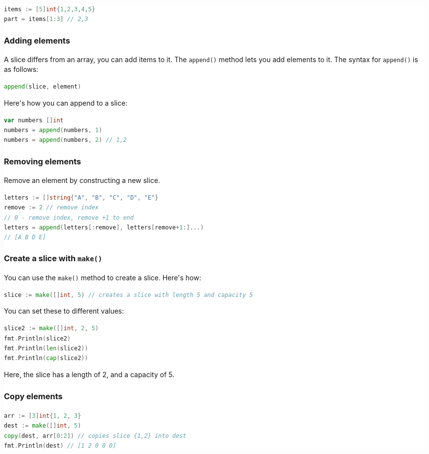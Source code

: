 ```go
items := [5]int{1,2,3,4,5}
part = items[1:3] // 2,3
```

### Adding elements

A slice differs from an array, you can add items to it. The `append()` method lets you add elements to it. The syntax for `append()` is as follows:

```go
append(slice, element)
```

Here's how you can append to a slice:

```go
var numbers []int
numbers = append(numbers, 1)
numbers = append(numbers, 2) // 1,2
```

### Removing elements

Remove an element by constructing a new slice.

```go
letters := []string{"A", "B", "C", "D", "E"}
remove := 2 // remove index
// 0 - remove index, remove +1 to end
letters = append(letters[:remove], letters[remove+1:]...)
// [A B D E]
```

### Create a slice with `make()`

You can use the `make()` method to create a slice. Here's how:

```go
slice := make([]int, 5) // creates a slice with length 5 and capacity 5
```

You can set these to different values:

```go
slice2 := make([]int, 2, 5)
fmt.Println(slice2)
fmt.Println(len(slice2))
fmt.Println(cap(slice2))
```

Here, the slice has a length of 2, and a capacity of 5.

### Copy elements

```go
arr := [3]int{1, 2, 3}
dest := make([]int, 5)
copy(dest, arr[0:2]) // copies slice {1,2} into dest
fmt.Println(dest) // [1 2 0 0 0]
```
